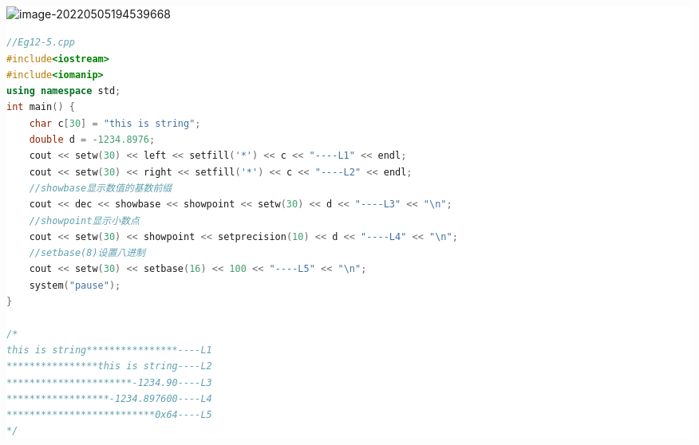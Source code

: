 ![image-20220505194539668](D:\Typora\图片\image-20220505194539668.png)

```c++
//Eg12-5.cpp
#include<iostream>
#include<iomanip>
using namespace std;
int main() {
    char c[30] = "this is string";
    double d = -1234.8976;
    cout << setw(30) << left << setfill('*') << c << "----L1" << endl;
    cout << setw(30) << right << setfill('*') << c << "----L2" << endl;
    //showbase显示数值的基数前缀
    cout << dec << showbase << showpoint << setw(30) << d << "----L3" << "\n";
    //showpoint显示小数点
    cout << setw(30) << showpoint << setprecision(10) << d << "----L4" << "\n";
    //setbase(8)设置八进制
    cout << setw(30) << setbase(16) << 100 << "----L5" << "\n";
    system("pause");
}

/*
this is string****************----L1
****************this is string----L2
**********************-1234.90----L3
******************-1234.897600----L4
**************************0x64----L5
*/
```




